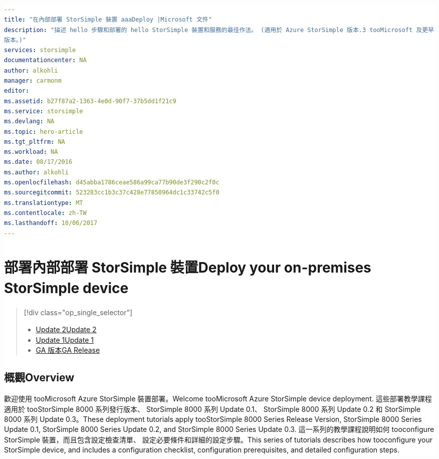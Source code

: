 ```yaml
---
title: "在內部部署 StorSimple 裝置 aaaDeploy |Microsoft 文件"
description: "描述 hello 步驟和部署的 hello StorSimple 裝置和服務的最佳作法。 (適用於 Azure StorSimple 版本.3 tooMicrosoft 及更早版本。)"
services: storsimple
documentationcenter: NA
author: alkohli
manager: carmonm
editor: 
ms.assetid: b27f87a2-1363-4e0d-90f7-37b5dd1f21c9
ms.service: storsimple
ms.devlang: NA
ms.topic: hero-article
ms.tgt_pltfrm: NA
ms.workload: NA
ms.date: 08/17/2016
ms.author: alkohli
ms.openlocfilehash: d45abba1786ceae586a99ca77b90de3f290c2f0c
ms.sourcegitcommit: 523283cc1b3c37c428e77850964dc1c33742c5f0
ms.translationtype: MT
ms.contentlocale: zh-TW
ms.lasthandoff: 10/06/2017
---
```

# <a name="deploy-your-on-premises-storsimple-device"></a><span data-ttu-id="a48d4-104">部署內部部署 StorSimple 裝置</span><span class="sxs-lookup"><span data-stu-id="a48d4-104">Deploy your on-premises StorSimple device</span></span>
> [!div class="op_single_selector"]
> * [<span data-ttu-id="a48d4-105">Update 2</span><span class="sxs-lookup"><span data-stu-id="a48d4-105">Update 2</span></span>](storsimple-deployment-walkthrough-u2.md)
> * [<span data-ttu-id="a48d4-106">Update 1</span><span class="sxs-lookup"><span data-stu-id="a48d4-106">Update 1</span></span>](storsimple-deployment-walkthrough-u1.md)
> * [<span data-ttu-id="a48d4-107">GA 版本</span><span class="sxs-lookup"><span data-stu-id="a48d4-107">GA Release</span></span>](storsimple-deployment-walkthrough.md)
> 
> 

## <a name="overview"></a><span data-ttu-id="a48d4-108">概觀</span><span class="sxs-lookup"><span data-stu-id="a48d4-108">Overview</span></span>
<span data-ttu-id="a48d4-109">歡迎使用 tooMicrosoft Azure StorSimple 裝置部署。</span><span class="sxs-lookup"><span data-stu-id="a48d4-109">Welcome tooMicrosoft Azure StorSimple device deployment.</span></span> <span data-ttu-id="a48d4-110">這些部署教學課程適用於 tooStorSimple 8000 系列發行版本、 StorSimple 8000 系列 Update 0.1、 StorSimple 8000 系列 Update 0.2 和 StorSimple 8000 系列 Update 0.3。</span><span class="sxs-lookup"><span data-stu-id="a48d4-110">These deployment tutorials apply tooStorSimple 8000 Series Release Version, StorSimple 8000 Series Update 0.1, StorSimple 8000 Series Update 0.2, and StorSimple 8000 Series Update 0.3.</span></span> <span data-ttu-id="a48d4-111">這一系列的教學課程說明如何 tooconfigure StorSimple 裝置，而且包含設定檢查清單、 設定必要條件和詳細的設定步驟。</span><span class="sxs-lookup"><span data-stu-id="a48d4-111">This series of tutorials describes how tooconfigure your StorSimple device, and includes a configuration checklist, configuration prerequisites, and detailed configuration steps.</span></span>
